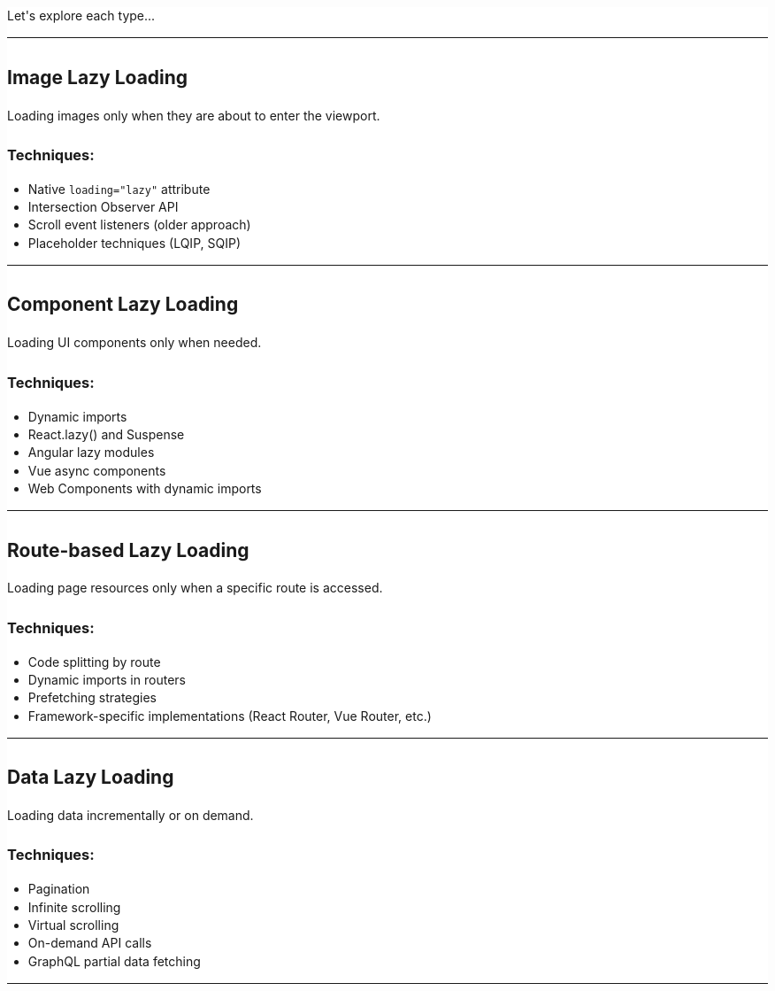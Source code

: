 Let's explore each type...

---

## Image Lazy Loading

Loading images only when they are about to enter the viewport.

### Techniques:

- Native `loading="lazy"` attribute
- Intersection Observer API
- Scroll event listeners (older approach)
- Placeholder techniques (LQIP, SQIP)

---

## Component Lazy Loading

Loading UI components only when needed.

### Techniques:

- Dynamic imports
- React.lazy() and Suspense
- Angular lazy modules
- Vue async components
- Web Components with dynamic imports

---

## Route-based Lazy Loading

Loading page resources only when a specific route is accessed.

### Techniques:

- Code splitting by route
- Dynamic imports in routers
- Prefetching strategies
- Framework-specific implementations (React Router, Vue Router, etc.)

---

## Data Lazy Loading

Loading data incrementally or on demand.

### Techniques:

- Pagination
- Infinite scrolling
- Virtual scrolling
- On-demand API calls
- GraphQL partial data fetching

---